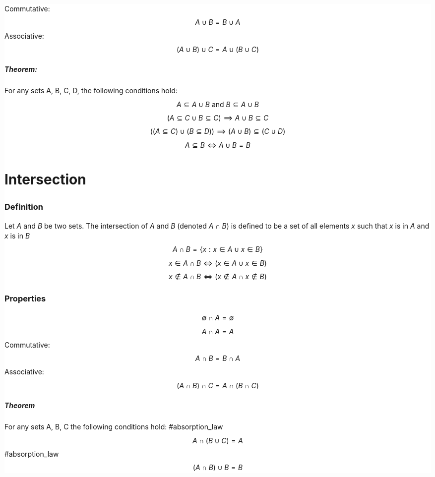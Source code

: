 Commutative:
$$
A\cup B = B \cup A
$$
Associative:
$$
(A\cup B)\cup C = A\cup (B\cup C)
$$
##### Theorem:
For any sets A, B, C, D, the following conditions hold:
$$
A\subseteq A\cup B \textrm{ and } B\subseteq A\cup B 
$$
$$
(A\subseteq C \cup B\subseteq C) \implies A\cup B \subseteq C
$$
$$
((A\subseteq C )\cup (B\subseteq D)) \implies (A\cup B )\subseteq (C \cup D)
$$
$$
A\subseteq B \iff A\cup B = B
$$
# Intersection
### Definition
Let $A$ and $B$ be two sets. The intersection of $A$ and $B$ (denoted $A\cap B$) is defined to be a set of all elements $x$ such that $x$ is in $A$ and $x$ is in $B$
$$
A\cap B = \{x: x\in A \cup x\in B\}
$$
$$
x\in A\cap B \iff (x\in A \cup x\in B)
$$
$$
x\notin A\cap B \iff (x\notin A \cap x\notin B) 
$$
### Properties
$$
\emptyset \cap A = \emptyset
$$
$$
A\cap A = A
$$
Commutative:
$$
A\cap B = B\cap A
$$
Associative:
$$
(A\cap B) \cap C = A\cap (B \cap C)
$$
##### Theorem
For any sets A, B, C the following conditions hold:
#absorption_law
$$
A\cap (B \cup C) = A
$$
#absorption_law
$$
	(A\cap B)\cup B = B
$$